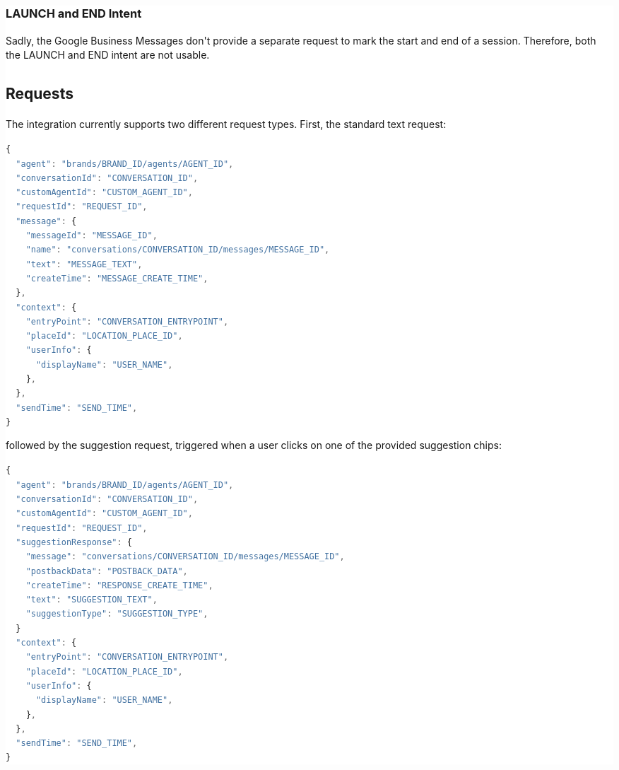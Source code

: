 ### LAUNCH and END Intent

Sadly, the Google Business Messages don't provide a separate request to mark the start and end of a session. Therefore, both the LAUNCH and END intent are not usable.

## Requests

The integration currently supports two different request types. First, the standard text request:

```js
{
  "agent": "brands/BRAND_ID/agents/AGENT_ID",
  "conversationId": "CONVERSATION_ID",
  "customAgentId": "CUSTOM_AGENT_ID",
  "requestId": "REQUEST_ID",
  "message": {
    "messageId": "MESSAGE_ID",
    "name": "conversations/CONVERSATION_ID/messages/MESSAGE_ID",
    "text": "MESSAGE_TEXT",
    "createTime": "MESSAGE_CREATE_TIME",
  },
  "context": {
    "entryPoint": "CONVERSATION_ENTRYPOINT",
    "placeId": "LOCATION_PLACE_ID",
    "userInfo": {
      "displayName": "USER_NAME",
    },
  },
  "sendTime": "SEND_TIME",
}
```

followed by the suggestion request, triggered when a user clicks on one of the provided suggestion chips:

```js
{
  "agent": "brands/BRAND_ID/agents/AGENT_ID",
  "conversationId": "CONVERSATION_ID",
  "customAgentId": "CUSTOM_AGENT_ID",
  "requestId": "REQUEST_ID",
  "suggestionResponse": {
    "message": "conversations/CONVERSATION_ID/messages/MESSAGE_ID",
    "postbackData": "POSTBACK_DATA",
    "createTime": "RESPONSE_CREATE_TIME",
    "text": "SUGGESTION_TEXT",
    "suggestionType": "SUGGESTION_TYPE",
  }
  "context": {
    "entryPoint": "CONVERSATION_ENTRYPOINT",
    "placeId": "LOCATION_PLACE_ID",
    "userInfo": {
      "displayName": "USER_NAME",
    },
  },
  "sendTime": "SEND_TIME",
}
```
